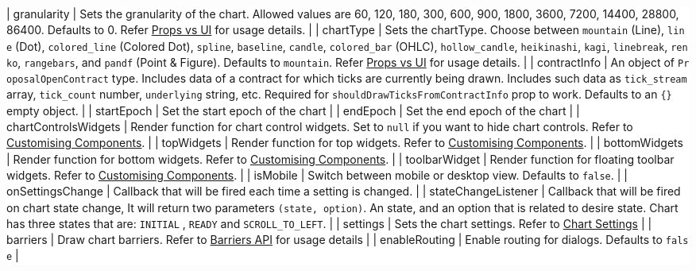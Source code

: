 | granularity               | Sets the granularity of the chart. Allowed values are 60, 120, 180, 300, 600, 900, 1800, 3600, 7200, 14400, 28800, 86400. Defaults to 0. Refer [Props vs UI](#props-vs-ui) for usage details.                                                                                                                                                                    |
| chartType                 | Sets the chartType. Choose between `mountain` (Line), `line` (Dot), `colored_line` (Colored Dot), `spline`, `baseline`, `candle`, `colored_bar` (OHLC), `hollow_candle`, `heikinashi`, `kagi`, `linebreak`, `renko`, `rangebars`, and `pandf` (Point & Figure). Defaults to `mountain`. Refer [Props vs UI](#props-vs-ui) for usage details.                     |
| contractInfo                 | An object of `ProposalOpenContract` type. Includes data of a contract for which ticks are currently being drawn. Includes such data as `tick_stream` array, `tick_count` number, `underlying` string, etc. Required for `shouldDrawTicksFromContractInfo` prop to work. Defaults to an `{}` empty object.                   |
| startEpoch                | Set the start epoch of the chart                                                                                                                                                                                                                                                                                                                                 |
| endEpoch                  | Set the end epoch of the chart                                                                                                                                                                                                                                                                                                                                   |
| chartControlsWidgets      | Render function for chart control widgets. Set to `null` if you want to hide chart controls. Refer to [Customising Components](#customising-components).                                                                                                                                                                                                         |
| topWidgets                | Render function for top widgets. Refer to [Customising Components](#customising-components).                                                                                                                                                                                                                                                                     |
| bottomWidgets             | Render function for bottom widgets. Refer to [Customising Components](#customising-components).                                                                                                                                                                                                                                                                  |
| toolbarWidget             | Render function for floating toolbar widgets. Refer to [Customising Components](#customising-components).                                                                                                                                                                                                                                                        |
| isMobile                  | Switch between mobile or desktop view. Defaults to `false`.                                                                                                                                                                                                                                                                                                      |
| onSettingsChange          | Callback that will be fired each time a setting is changed.                                                                                                                                                                                                                                                                                                      |
| stateChangeListener       | Callback that will be fired on chart state change, It will return two parameters `(state, option)`. An state, and an option that is related to desire state. Chart has three states that are: `INITIAL` , `READY` and `SCROLL_TO_LEFT`.                                                                                                                          |
| settings                  | Sets the chart settings. Refer to [Chart Settings](#chart-settings)                                                                                                                                                                                                                                                                                              |
| barriers                  | Draw chart barriers. Refer to [Barriers API](#barriers-api) for usage details                                                                                                                                                                                                                                                                                    |
| enableRouting             | Enable routing for dialogs. Defaults to `false`                                                                                                                                                                                                                                                                                                                  |